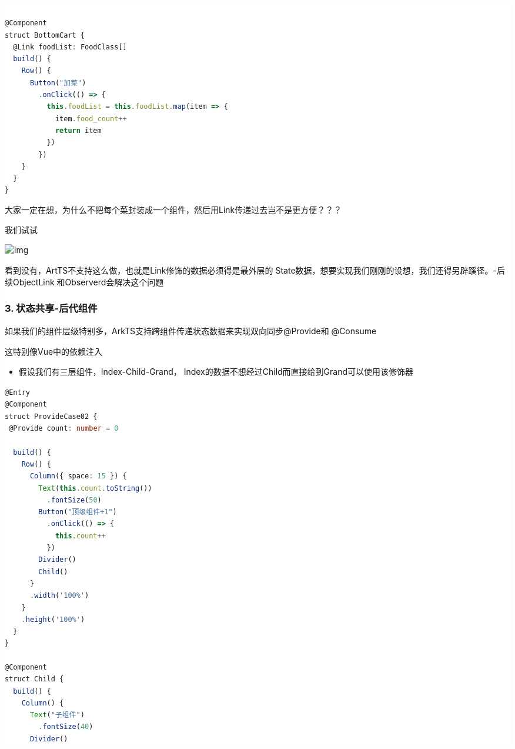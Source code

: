 ```typescript

@Component
struct BottomCart {
  @Link foodList: FoodClass[]
  build() {
    Row() {
      Button("加菜")
        .onClick(() => {
          this.foodList = this.foodList.map(item => {
            item.food_count++
            return item
          })
        })
    }
  }
}
```



大家一定在想，为什么不把每个菜封装成一个组件，然后用Link传递过去岂不是更方便？？？

我们试试

![img](https://smcjava.oss-cn-hangzhou.aliyuncs.com/java/202401122327645.png)

看到没有，ArtTS不支持这么做，也就是Link修饰的数据必须得是最外层的 State数据，想要实现我们刚刚的设想，我们还得另辟蹊径。-后续ObjectLink 和Observerd会解决这个问题

### 3. 状态共享-后代组件

如果我们的组件层级特别多，ArkTS支持跨组件传递状态数据来实现双向同步@Provide和 @Consume   

这特别像Vue中的依赖注入

- 假设我们有三层组件，Index-Child-Grand， Index的数据不想经过Child而直接给到Grand可以使用该修饰器

```typescript
@Entry
@Component
struct ProvideCase02 {
 @Provide count: number = 0

  build() {
    Row() {
      Column({ space: 15 }) {
        Text(this.count.toString())
          .fontSize(50)
        Button("顶级组件+1")
          .onClick(() => {
            this.count++
          })
        Divider()
        Child()
      }
      .width('100%')
    }
    .height('100%')
  }
}

@Component
struct Child {
  build() {
    Column() {
      Text("子组件")
        .fontSize(40)
      Divider()
```